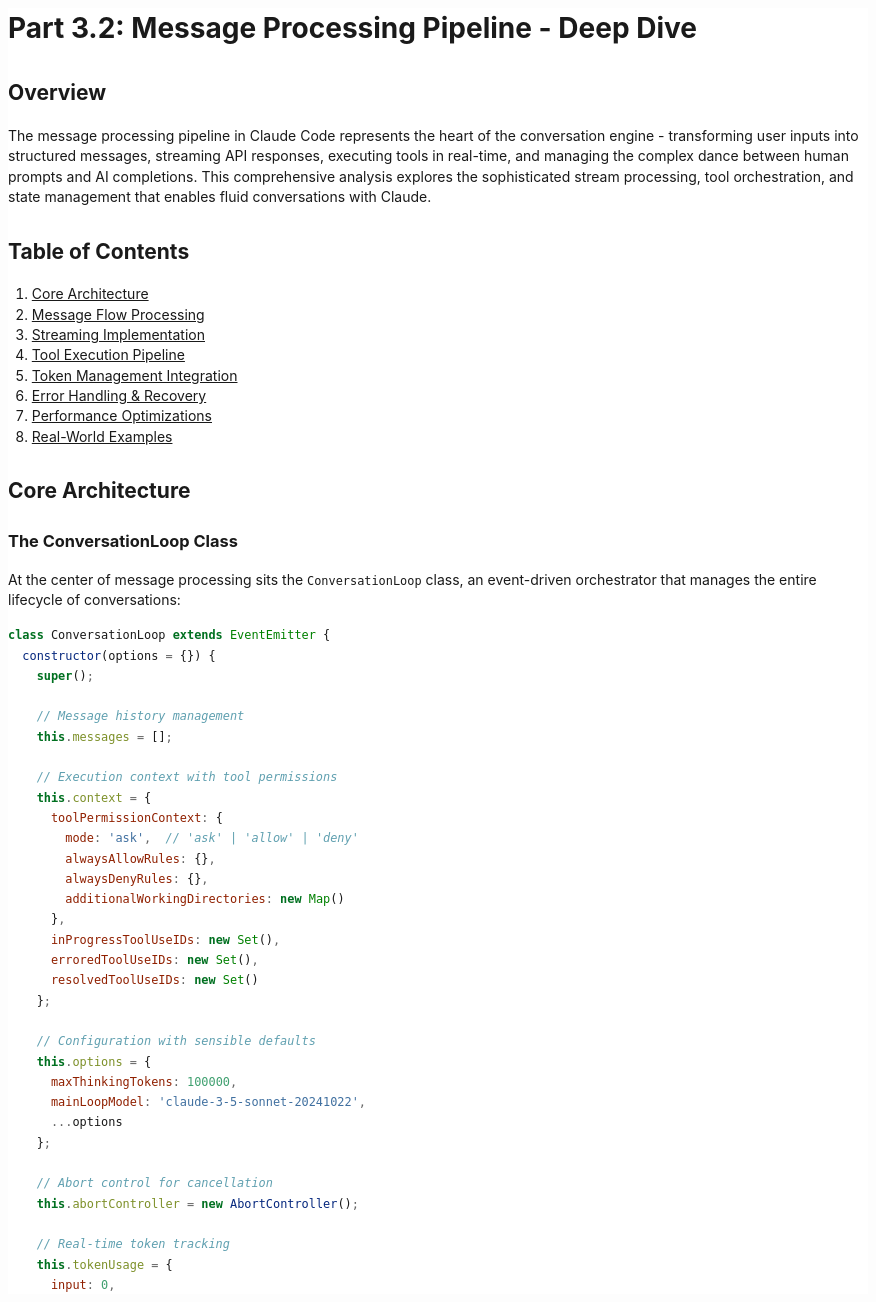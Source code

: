 # Part 3.2: Message Processing Pipeline - Deep Dive

## Overview

The message processing pipeline in Claude Code represents the heart of the conversation engine - transforming user inputs into structured messages, streaming API responses, executing tools in real-time, and managing the complex dance between human prompts and AI completions. This comprehensive analysis explores the sophisticated stream processing, tool orchestration, and state management that enables fluid conversations with Claude.

## Table of Contents

1. [Core Architecture](#core-architecture)
2. [Message Flow Processing](#message-flow-processing)
3. [Streaming Implementation](#streaming-implementation)
4. [Tool Execution Pipeline](#tool-execution-pipeline)
5. [Token Management Integration](#token-management-integration)
6. [Error Handling & Recovery](#error-handling--recovery)
7. [Performance Optimizations](#performance-optimizations)
8. [Real-World Examples](#real-world-examples)

## Core Architecture

### The ConversationLoop Class

At the center of message processing sits the `ConversationLoop` class, an event-driven orchestrator that manages the entire lifecycle of conversations:

```javascript
class ConversationLoop extends EventEmitter {
  constructor(options = {}) {
    super();

    // Message history management
    this.messages = [];

    // Execution context with tool permissions
    this.context = {
      toolPermissionContext: {
        mode: 'ask',  // 'ask' | 'allow' | 'deny'
        alwaysAllowRules: {},
        alwaysDenyRules: {},
        additionalWorkingDirectories: new Map()
      },
      inProgressToolUseIDs: new Set(),
      erroredToolUseIDs: new Set(),
      resolvedToolUseIDs: new Set()
    };

    // Configuration with sensible defaults
    this.options = {
      maxThinkingTokens: 100000,
      mainLoopModel: 'claude-3-5-sonnet-20241022',
      ...options
    };

    // Abort control for cancellation
    this.abortController = new AbortController();

    // Real-time token tracking
    this.tokenUsage = {
      input: 0,
```
